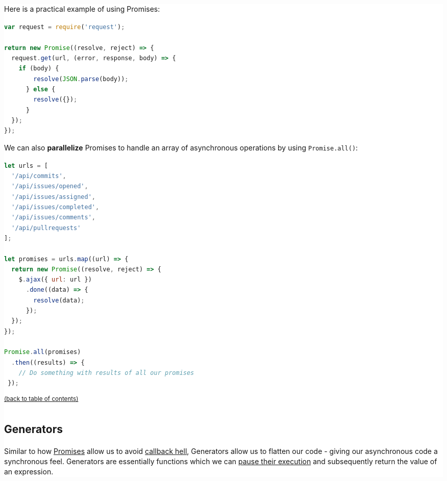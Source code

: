 Here is a practical example of using Promises:

```javascript
var request = require('request');

return new Promise((resolve, reject) => {
  request.get(url, (error, response, body) => {
    if (body) {
        resolve(JSON.parse(body));
      } else {
        resolve({});
      }
  });
});
```

We can also **parallelize** Promises to handle an array of asynchronous
operations by using `Promise.all()`:

```javascript
let urls = [
  '/api/commits',
  '/api/issues/opened',
  '/api/issues/assigned',
  '/api/issues/completed',
  '/api/issues/comments',
  '/api/pullrequests'
];

let promises = urls.map((url) => {
  return new Promise((resolve, reject) => {
    $.ajax({ url: url })
      .done((data) => {
        resolve(data);
      });
  });
});

Promise.all(promises)
  .then((results) => {
    // Do something with results of all our promises
 });
```

<sup>[(back to table of contents)](#table-of-contents)</sup>

## Generators

Similar to how [Promises](https://github.com/prashant7090/Effective-ES6#promises) allow us to avoid
[callback hell](http://callbackhell.com/), Generators allow us to flatten our code - giving our
asynchronous code a synchronous feel. Generators are essentially functions which we can
[pause their execution](https://developer.mozilla.org/en-US/docs/Web/JavaScript/Reference/Operators/yield)
and subsequently return the value of an expression.
